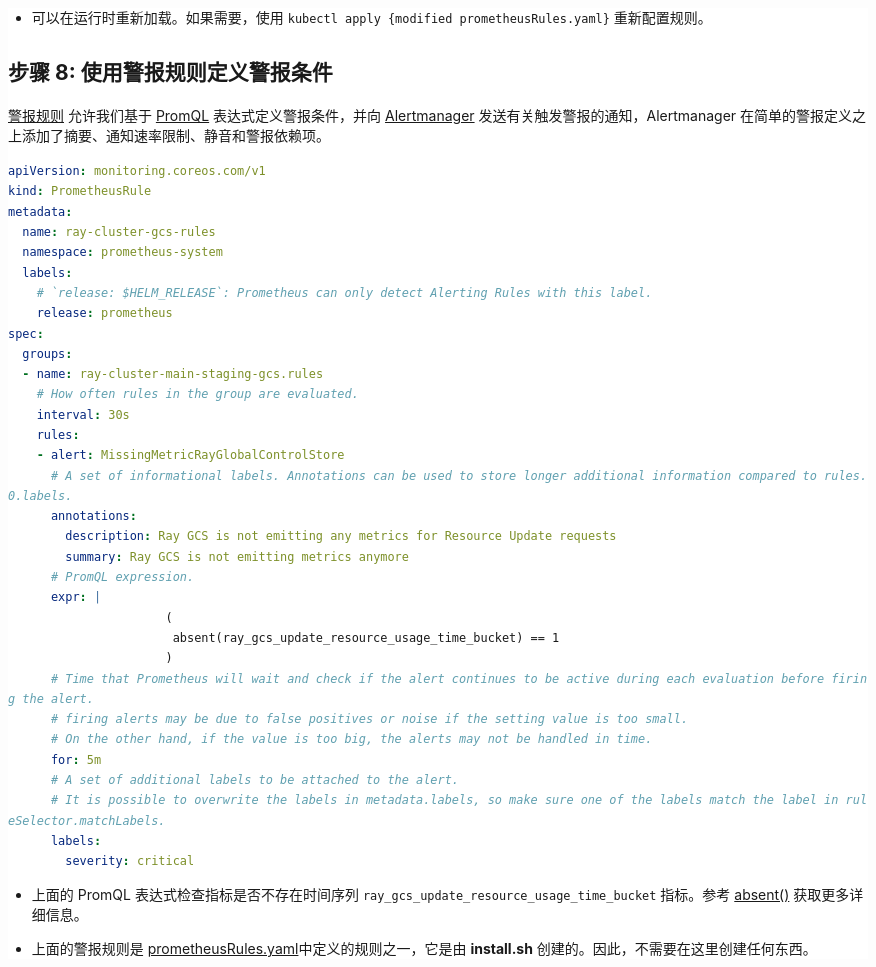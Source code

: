 * 可以在运行时重新加载。如果需要，使用 `kubectl apply {modified prometheusRules.yaml}` 重新配置规则。


## 步骤 8: 使用警报规则定义警报条件

[警报规则](https://prometheus.io/docs/prometheus/latest/configuration/alerting_rules/) 允许我们基于 [PromQL](https://prometheus.io/docs/prometheus/latest/querying/basics/) 表达式定义警报条件，并向 [Alertmanager](https://prometheus.io/docs/alerting/latest/alertmanager) 发送有关触发警报的通知，Alertmanager 在简单的警报定义之上添加了摘要、通知速率限制、静音和警报依赖项。

```yaml
apiVersion: monitoring.coreos.com/v1
kind: PrometheusRule
metadata:
  name: ray-cluster-gcs-rules
  namespace: prometheus-system
  labels:
    # `release: $HELM_RELEASE`: Prometheus can only detect Alerting Rules with this label.
    release: prometheus
spec:
  groups:
  - name: ray-cluster-main-staging-gcs.rules
    # How often rules in the group are evaluated.
    interval: 30s
    rules:
    - alert: MissingMetricRayGlobalControlStore
      # A set of informational labels. Annotations can be used to store longer additional information compared to rules.0.labels.
      annotations:
        description: Ray GCS is not emitting any metrics for Resource Update requests
        summary: Ray GCS is not emitting metrics anymore
      # PromQL expression.
      expr: |
                      (
                       absent(ray_gcs_update_resource_usage_time_bucket) == 1
                      )
      # Time that Prometheus will wait and check if the alert continues to be active during each evaluation before firing the alert.
      # firing alerts may be due to false positives or noise if the setting value is too small.
      # On the other hand, if the value is too big, the alerts may not be handled in time.
      for: 5m
      # A set of additional labels to be attached to the alert.
      # It is possible to overwrite the labels in metadata.labels, so make sure one of the labels match the label in ruleSelector.matchLabels.
      labels:
        severity: critical
```

* 上面的 PromQL 表达式检查指标是否不存在时间序列 `ray_gcs_update_resource_usage_time_bucket` 指标。参考 [absent()](https://prometheus.io/docs/prometheus/latest/querying/functions/#absent) 获取更多详细信息。

* 上面的警报规则是 [prometheusRules.yaml](https://github.com/ray-project/kuberay/blob/master/config/prometheus/rules/prometheusRules.yaml)中定义的规则之一，它是由 **install.sh** 创建的。因此，不需要在这里创建任何东西。
